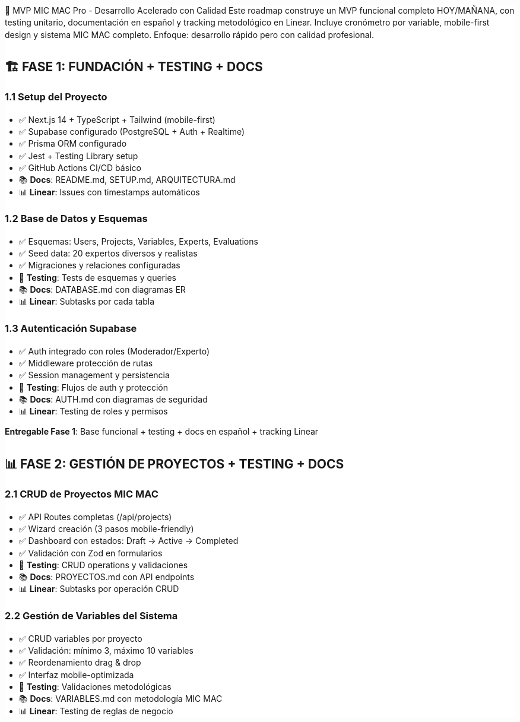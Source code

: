 🚀 MVP MIC MAC Pro - Desarrollo Acelerado con Calidad
Este roadmap construye un MVP funcional completo HOY/MAÑANA, con testing unitario, documentación en español y tracking metodológico en Linear. Incluye cronómetro por variable, mobile-first design y sistema MIC MAC completo. Enfoque: desarrollo rápido pero con calidad profesional.
## 🏗️ FASE 1: FUNDACIÓN + TESTING + DOCS

### 1.1 Setup del Proyecto
- ✅ Next.js 14 + TypeScript + Tailwind (mobile-first)
- ✅ Supabase configurado (PostgreSQL + Auth + Realtime)  
- ✅ Prisma ORM configurado
- ✅ Jest + Testing Library setup
- ✅ GitHub Actions CI/CD básico
- 📚 **Docs**: README.md, SETUP.md, ARQUITECTURA.md
- 📊 **Linear**: Issues con timestamps automáticos

### 1.2 Base de Datos y Esquemas
- ✅ Esquemas: Users, Projects, Variables, Experts, Evaluations
- ✅ Seed data: 20 expertos diversos y realistas
- ✅ Migraciones y relaciones configuradas
- 🧪 **Testing**: Tests de esquemas y queries
- 📚 **Docs**: DATABASE.md con diagramas ER
- 📊 **Linear**: Subtasks por cada tabla

### 1.3 Autenticación Supabase  
- ✅ Auth integrado con roles (Moderador/Experto)
- ✅ Middleware protección de rutas
- ✅ Session management y persistencia
- 🧪 **Testing**: Flujos de auth y protección
- 📚 **Docs**: AUTH.md con diagramas de seguridad
- 📊 **Linear**: Testing de roles y permisos

**Entregable Fase 1**: Base funcional + testing + docs en español + tracking Linear
## 📊 FASE 2: GESTIÓN DE PROYECTOS + TESTING + DOCS

### 2.1 CRUD de Proyectos MIC MAC
- ✅ API Routes completas (/api/projects)
- ✅ Wizard creación (3 pasos mobile-friendly)
- ✅ Dashboard con estados: Draft → Active → Completed
- ✅ Validación con Zod en formularios
- 🧪 **Testing**: CRUD operations y validaciones
- 📚 **Docs**: PROYECTOS.md con API endpoints
- 📊 **Linear**: Subtasks por operación CRUD

### 2.2 Gestión de Variables del Sistema
- ✅ CRUD variables por proyecto
- ✅ Validación: mínimo 3, máximo 10 variables
- ✅ Reordenamiento drag & drop
- ✅ Interfaz mobile-optimizada
- 🧪 **Testing**: Validaciones metodológicas
- 📚 **Docs**: VARIABLES.md con metodología MIC MAC
- 📊 **Linear**: Testing de reglas de negocio
